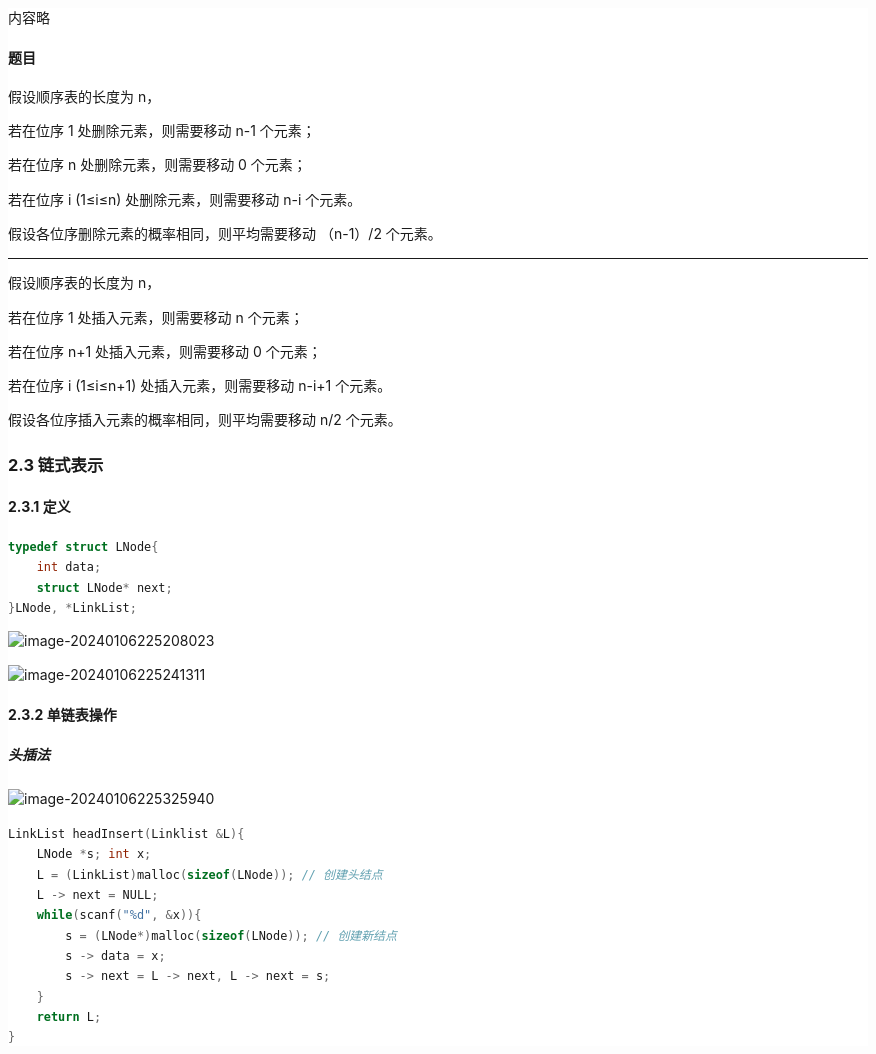 内容略

#### 题目

假设顺序表的长度为 n，

若在位序 1 处删除元素，则需要移动 n-1 个元素；

若在位序 n 处删除元素，则需要移动 0 个元素；

若在位序 i (1≤i≤n) 处删除元素，则需要移动 n-i 个元素。

假设各位序删除元素的概率相同，则平均需要移动 （n-1）/2 个元素。

---

假设顺序表的长度为 n，

若在位序 1 处插入元素，则需要移动 n 个元素；

若在位序 n+1 处插入元素，则需要移动 0 个元素；

若在位序 i (1≤i≤n+1) 处插入元素，则需要移动 n-i+1 个元素。

假设各位序插入元素的概率相同，则平均需要移动 n/2 个元素。

### 2.3 链式表示

#### 2.3.1 定义

```c
typedef struct LNode{
    int data;
    struct LNode* next;
}LNode, *LinkList;
```

![image-20240106225208023](https://media.opennet.top/i/2024/01/06/1146n54-0.png)

![image-20240106225241311](https://media.opennet.top/i/2024/01/06/114m6xv-0.png)

#### 2.3.2 单链表操作

##### 头插法

![image-20240106225325940](https://media.opennet.top/i/2024/01/06/114vy72-0.png)

```c
LinkList headInsert(Linklist &L){
    LNode *s; int x;
    L = (LinkList)malloc(sizeof(LNode)); // 创建头结点
    L -> next = NULL;
    while(scanf("%d", &x)){
        s = (LNode*)malloc(sizeof(LNode)); // 创建新结点
        s -> data = x;
        s -> next = L -> next, L -> next = s;
    }
    return L;
}
```
